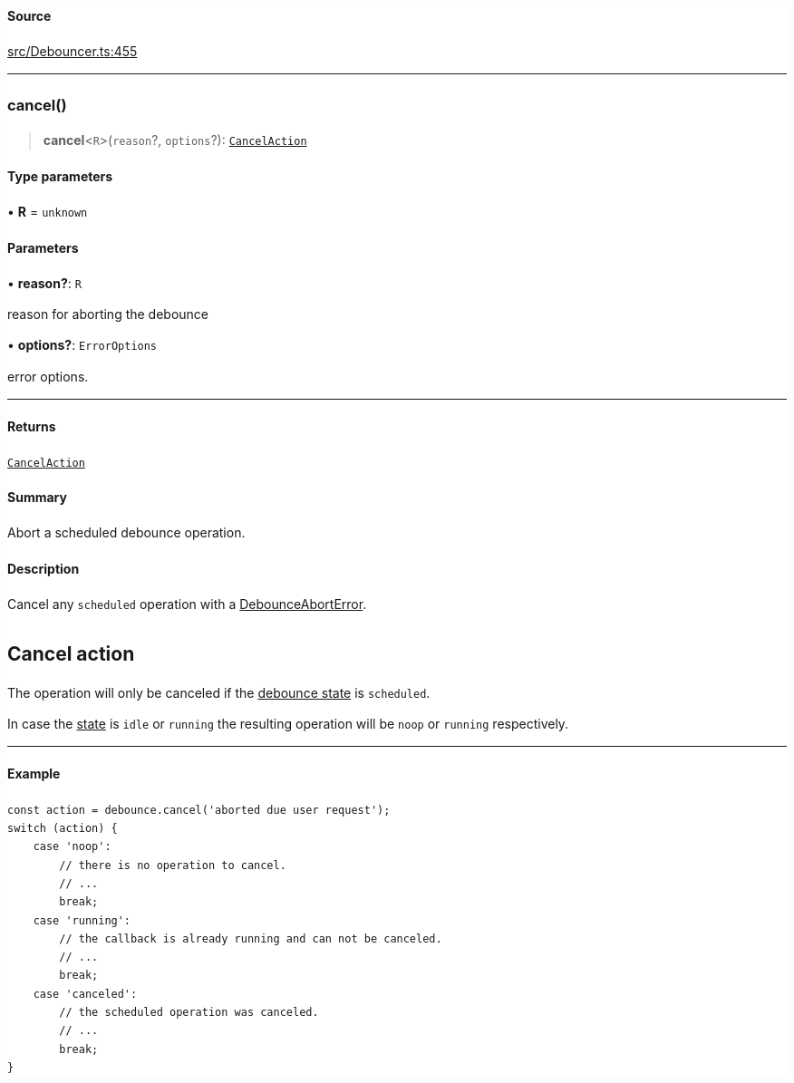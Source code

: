 
#### Source

[src/Debouncer.ts:455](https://github.com/CaioOliveira793/debouncer-utils/blob/0e92308b2a5ad95ff3e77bc26245f15699f57079/src/Debouncer.ts#L455)

***

### cancel()

> **cancel**\<`R`\>(`reason`?, `options`?): [`CancelAction`](../type-aliases/CancelAction.md)

#### Type parameters

• **R** = `unknown`

#### Parameters

• **reason?**: `R`

reason for aborting the debounce

• **options?**: `ErrorOptions`

error options.

---

#### Returns

[`CancelAction`](../type-aliases/CancelAction.md)

#### Summary

Abort a scheduled debounce operation.

#### Description

Cancel any `scheduled` operation with a [DebounceAbortError](DebounceAbortError.md).

## Cancel action

The operation will only be canceled if the [debounce state](../type-aliases/DebounceState.md) is `scheduled`.

In case the [state](../type-aliases/DebounceState.md) is `idle` or `running` the resulting operation will
be `noop` or `running` respectively.

---

#### Example

```
const action = debounce.cancel('aborted due user request');
switch (action) {
	case 'noop':
		// there is no operation to cancel.
		// ...
		break;
	case 'running':
		// the callback is already running and can not be canceled.
		// ...
		break;
	case 'canceled':
		// the scheduled operation was canceled.
		// ...
		break;
}
```
